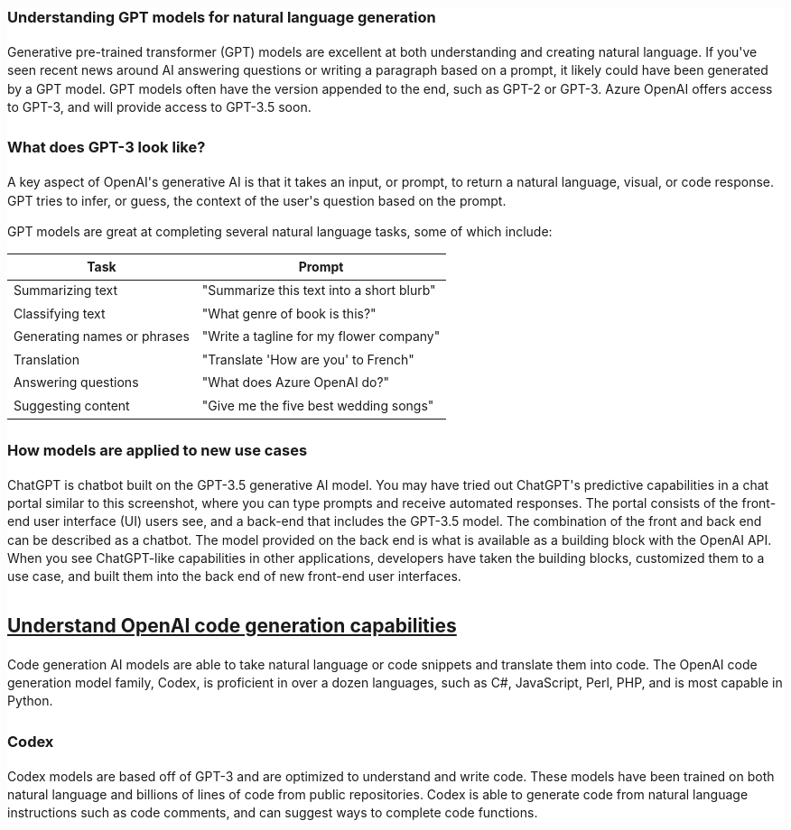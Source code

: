 ### Understanding GPT models for natural language generation

Generative pre-trained transformer (GPT) models are excellent at both understanding and creating natural language. If you've seen recent news around AI answering questions or writing a paragraph based on a prompt, it likely could have been generated by a GPT model. GPT models often have the version appended to the end, such as GPT-2 or GPT-3. Azure OpenAI offers access to GPT-3, and will provide access to GPT-3.5 soon.

### What does GPT-3 look like?

A key aspect of OpenAI's generative AI is that it takes an input, or prompt, to return a natural language, visual, or code response. GPT tries to infer, or guess, the context of the user's question based on the prompt.

GPT models are great at completing several natural language tasks, some of which include:

| Task | Prompt |
| --- | --- |
| Summarizing text | "Summarize this text into a short blurb" |
| Classifying text | "What genre of book is this?" |
| Generating names or phrases | "Write a tagline for my flower company" |
| Translation | "Translate 'How are you' to French" |
| Answering questions | "What does Azure OpenAI do?" |
| Suggesting content | "Give me the five best wedding songs" |

### How models are applied to new use cases

ChatGPT is chatbot built on the GPT-3.5 generative AI model. You may have tried out ChatGPT's predictive capabilities in a chat portal similar to this screenshot, where you can type prompts and receive automated responses. The portal consists of the front-end user interface (UI) users see, and a back-end that includes the GPT-3.5 model. The combination of the front and back end can be described as a chatbot. The model provided on the back end is what is available as a building block with the OpenAI API. When you see ChatGPT-like capabilities in other applications, developers have taken the building blocks, customized them to a use case, and built them into the back end of new front-end user interfaces.

## [Understand OpenAI code generation capabilities](https://learn.microsoft.com/en-us/training/modules/explore-azure-openai/6-understand-openai-code-generation)

Code generation AI models are able to take natural language or code snippets and translate them into code. The OpenAI code generation model family, Codex, is proficient in over a dozen languages, such as C#, JavaScript, Perl, PHP, and is most capable in Python.

### Codex

Codex models are based off of GPT-3 and are optimized to understand and write code. These models have been trained on both natural language and billions of lines of code from public repositories. Codex is able to generate code from natural language instructions such as code comments, and can suggest ways to complete code functions.

